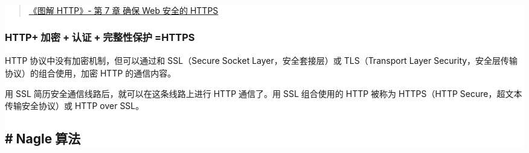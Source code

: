 > [《图解 HTTP》- 第 7 章 确保 Web 安全的 HTTPS](https://book.douban.com/subject/25863515/)

### HTTP+ 加密 + 认证 + 完整性保护 =HTTPS

HTTP 协议中没有加密机制，但可以通过和 SSL（Secure Socket Layer，安全套接层）或 TLS（Transport Layer Security，安全层传输协议）的组合使用，加密 HTTP 的通信内容。

用 SSL 简历安全通信线路后，就可以在这条线路上进行 HTTP 通信了。用 SSL 组合使用的 HTTP 被称为 HTTPS（HTTP Secure，超文本传输安全协议）或 HTTP over SSL。

## # Nagle 算法